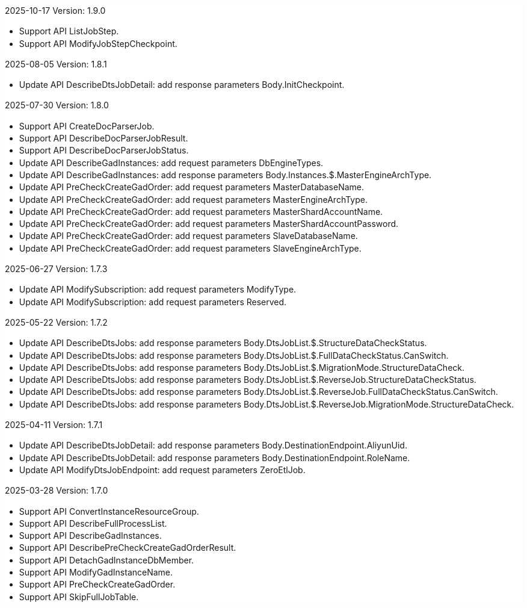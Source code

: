 2025-10-17 Version: 1.9.0
- Support API ListJobStep.
- Support API ModifyJobStepCheckpoint.


2025-08-05 Version: 1.8.1
- Update API DescribeDtsJobDetail: add response parameters Body.InitCheckpoint.


2025-07-30 Version: 1.8.0
- Support API CreateDocParserJob.
- Support API DescribeDocParserJobResult.
- Support API DescribeDocParserJobStatus.
- Update API DescribeGadInstances: add request parameters DbEngineTypes.
- Update API DescribeGadInstances: add response parameters Body.Instances.$.MasterEngineArchType.
- Update API PreCheckCreateGadOrder: add request parameters MasterDatabaseName.
- Update API PreCheckCreateGadOrder: add request parameters MasterEngineArchType.
- Update API PreCheckCreateGadOrder: add request parameters MasterShardAccountName.
- Update API PreCheckCreateGadOrder: add request parameters MasterShardAccountPassword.
- Update API PreCheckCreateGadOrder: add request parameters SlaveDatabaseName.
- Update API PreCheckCreateGadOrder: add request parameters SlaveEngineArchType.


2025-06-27 Version: 1.7.3
- Update API ModifySubscription: add request parameters ModifyType.
- Update API ModifySubscription: add request parameters Reserved.


2025-05-22 Version: 1.7.2
- Update API DescribeDtsJobs: add response parameters Body.DtsJobList.$.StructureDataCheckStatus.
- Update API DescribeDtsJobs: add response parameters Body.DtsJobList.$.FullDataCheckStatus.CanSwitch.
- Update API DescribeDtsJobs: add response parameters Body.DtsJobList.$.MigrationMode.StructureDataCheck.
- Update API DescribeDtsJobs: add response parameters Body.DtsJobList.$.ReverseJob.StructureDataCheckStatus.
- Update API DescribeDtsJobs: add response parameters Body.DtsJobList.$.ReverseJob.FullDataCheckStatus.CanSwitch.
- Update API DescribeDtsJobs: add response parameters Body.DtsJobList.$.ReverseJob.MigrationMode.StructureDataCheck.


2025-04-11 Version: 1.7.1
- Update API DescribeDtsJobDetail: add response parameters Body.DestinationEndpoint.AliyunUid.
- Update API DescribeDtsJobDetail: add response parameters Body.DestinationEndpoint.RoleName.
- Update API ModifyDtsJobEndpoint: add request parameters ZeroEtlJob.


2025-03-28 Version: 1.7.0
- Support API ConvertInstanceResourceGroup.
- Support API DescribeFullProcessList.
- Support API DescribeGadInstances.
- Support API DescribePreCheckCreateGadOrderResult.
- Support API DetachGadInstanceDbMember.
- Support API ModifyGadInstanceName.
- Support API PreCheckCreateGadOrder.
- Support API SkipFullJobTable.
